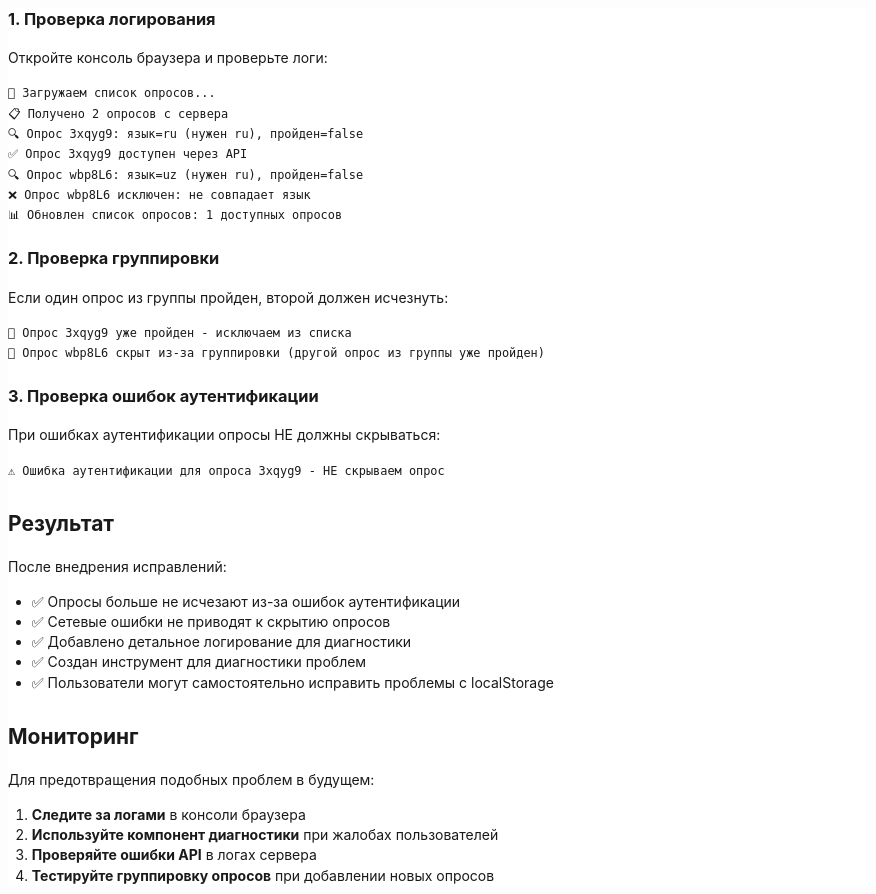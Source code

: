 ### 1. **Проверка логирования**

Откройте консоль браузера и проверьте логи:

```
🔄 Загружаем список опросов...
📋 Получено 2 опросов с сервера
🔍 Опрос 3xqyg9: язык=ru (нужен ru), пройден=false
✅ Опрос 3xqyg9 доступен через API
🔍 Опрос wbp8L6: язык=uz (нужен ru), пройден=false
❌ Опрос wbp8L6 исключен: не совпадает язык
📊 Обновлен список опросов: 1 доступных опросов
```

### 2. **Проверка группировки**

Если один опрос из группы пройден, второй должен исчезнуть:

```
📝 Опрос 3xqyg9 уже пройден - исключаем из списка
📝 Опрос wbp8L6 скрыт из-за группировки (другой опрос из группы уже пройден)
```

### 3. **Проверка ошибок аутентификации**

При ошибках аутентификации опросы НЕ должны скрываться:

```
⚠️ Ошибка аутентификации для опроса 3xqyg9 - НЕ скрываем опрос
```

## Результат

После внедрения исправлений:

- ✅ Опросы больше не исчезают из-за ошибок аутентификации
- ✅ Сетевые ошибки не приводят к скрытию опросов
- ✅ Добавлено детальное логирование для диагностики
- ✅ Создан инструмент для диагностики проблем
- ✅ Пользователи могут самостоятельно исправить проблемы с localStorage

## Мониторинг

Для предотвращения подобных проблем в будущем:

1. **Следите за логами** в консоли браузера
2. **Используйте компонент диагностики** при жалобах пользователей
3. **Проверяйте ошибки API** в логах сервера
4. **Тестируйте группировку опросов** при добавлении новых опросов
